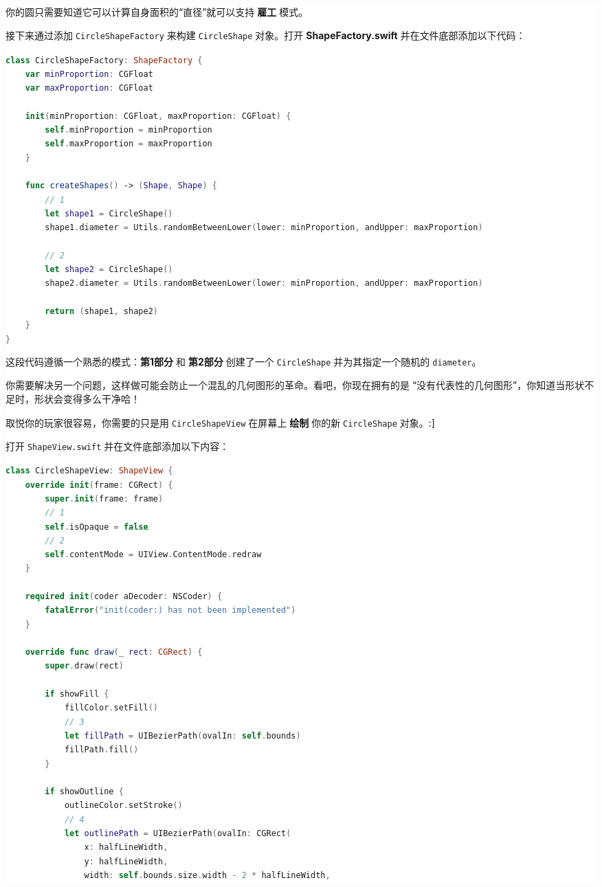 你的圆只需要知道它可以计算自身面积的“直径”就可以支持 **雇工** 模式。

接下来通过添加 `CircleShapeFactory` 来构建 `CircleShape` 对象。打开 **ShapeFactory.swift** 并在文件底部添加以下代码：

```swift
class CircleShapeFactory: ShapeFactory {
	var minProportion: CGFloat
	var maxProportion: CGFloat

	init(minProportion: CGFloat, maxProportion: CGFloat) {
		self.minProportion = minProportion
		self.maxProportion = maxProportion
	}

	func createShapes() -> (Shape, Shape) {
		// 1
		let shape1 = CircleShape()
		shape1.diameter = Utils.randomBetweenLower(lower: minProportion, andUpper: maxProportion)

		// 2
		let shape2 = CircleShape()
		shape2.diameter = Utils.randomBetweenLower(lower: minProportion, andUpper: maxProportion)

		return (shape1, shape2)
	}
}
```

这段代码遵循一个熟悉的模式：**第1部分** 和 **第2部分** 创建了一个 `CircleShape` 并为其指定一个随机的 `diameter`。

你需要解决另一个问题，这样做可能会防止一个混乱的几何图形的革命。看吧，你现在拥有的是 “没有代表性的几何图形”，你知道当形状不足时，形状会变得多么干净哈！

取悦你的玩家很容易，你需要的只是用 `CircleShapeView` 在屏幕上 **绘制** 你的新 `CircleShape` 对象。:\]

打开 `ShapeView.swift` 并在文件底部添加以下内容：

```swift
class CircleShapeView: ShapeView {
	override init(frame: CGRect) {
		super.init(frame: frame)
		// 1
		self.isOpaque = false
		// 2
		self.contentMode = UIView.ContentMode.redraw
	}

	required init(coder aDecoder: NSCoder) {
		fatalError("init(coder:) has not been implemented")
	}

	override func draw(_ rect: CGRect) {
		super.draw(rect)

		if showFill {
			fillColor.setFill()
			// 3
			let fillPath = UIBezierPath(ovalIn: self.bounds)
			fillPath.fill()
		}

		if showOutline {
			outlineColor.setStroke()
			// 4
			let outlinePath = UIBezierPath(ovalIn: CGRect(
				x: halfLineWidth,
				y: halfLineWidth,
				width: self.bounds.size.width - 2 * halfLineWidth,
```